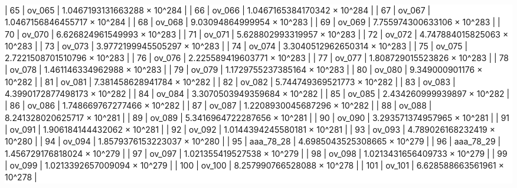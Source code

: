 | 65 | ov_065 | 1.0467193131663288 × 10^284 |
| 66 | ov_066 | 1.0467165384170342 × 10^284 |
| 67 | ov_067 | 1.0467156846455717 × 10^284 |
| 68 | ov_068 | 9.03094864999954 × 10^283 |
| 69 | ov_069 | 7.755974300633106 × 10^283 |
| 70 | ov_070 | 6.626824961549993 × 10^283 |
| 71 | ov_071 | 5.628802993319957 × 10^283 |
| 72 | ov_072 | 4.747884015825063 × 10^283 |
| 73 | ov_073 | 3.9772199945505297 × 10^283 |
| 74 | ov_074 | 3.3040512962650314 × 10^283 |
| 75 | ov_075 | 2.7221508701510796 × 10^283 |
| 76 | ov_076 | 2.225589419603771 × 10^283 |
| 77 | ov_077 | 1.808729015523826 × 10^283 |
| 78 | ov_078 | 1.461146334962988 × 10^283 |
| 79 | ov_079 | 1.1729755237385164 × 10^283 |
| 80 | ov_080 | 9.349000901176 × 10^282 |
| 81 | ov_081 | 7.381458628941784 × 10^282 |
| 82 | ov_082 | 5.744749369521773 × 10^282 |
| 83 | ov_083 | 4.3990172877498173 × 10^282 |
| 84 | ov_084 | 3.3070503949359684 × 10^282 |
| 85 | ov_085 | 2.434260999939897 × 10^282 |
| 86 | ov_086 | 1.748669767277466 × 10^282 |
| 87 | ov_087 | 1.2208930045687296 × 10^282 |
| 88 | ov_088 | 8.241328020625717 × 10^281 |
| 89 | ov_089 | 5.3416964722287656 × 10^281 |
| 90 | ov_090 | 3.293571374957965 × 10^281 |
| 91 | ov_091 | 1.906184144432062 × 10^281 |
| 92 | ov_092 | 1.0144394245580181 × 10^281 |
| 93 | ov_093 | 4.789026168232419 × 10^280 |
| 94 | ov_094 | 1.8579376153223037 × 10^280 |
| 95 | aaa_78_28 | 4.6985043525308665 × 10^279 |
| 96 | aaa_78_29 | 1.456729176818024 × 10^279 |
| 97 | ov_097 | 1.021355419527538 × 10^279 |
| 98 | ov_098 | 1.0213431656409733 × 10^279 |
| 99 | ov_099 | 1.0213392657009094 × 10^279 |
| 100 | ov_100 | 8.257990766528088 × 10^278 |
| 101 | ov_101 | 6.628588663561961 × 10^278 |